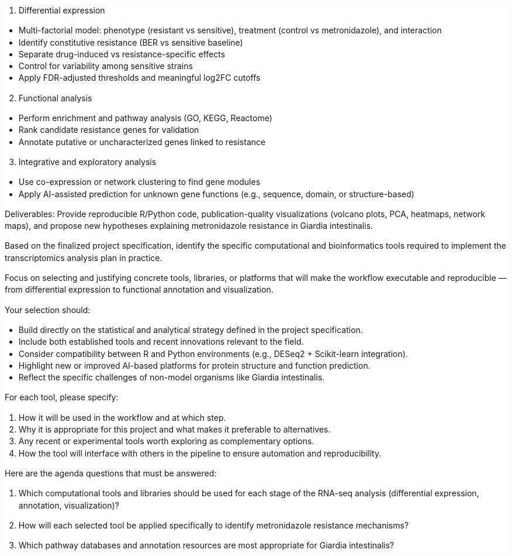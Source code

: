 1. Differential expression
- Multi-factorial model: phenotype (resistant vs sensitive), treatment (control vs metronidazole), and interaction
- Identify constitutive resistance (BER vs sensitive baseline)
- Separate drug-induced vs resistance-specific effects
- Control for variability among sensitive strains
- Apply FDR-adjusted thresholds and meaningful log2FC cutoffs

2. Functional analysis
- Perform enrichment and pathway analysis (GO, KEGG, Reactome)
- Rank candidate resistance genes for validation
- Annotate putative or uncharacterized genes linked to resistance

3. Integrative and exploratory analysis
- Use co-expression or network clustering to find gene modules
- Apply AI-assisted prediction for unknown gene functions (e.g., sequence, domain, or structure-based)

Deliverables:
Provide reproducible R/Python code, publication-quality visualizations (volcano plots, PCA, heatmaps, network maps), and propose new hypotheses explaining metronidazole resistance in Giardia intestinalis.


Based on the finalized project specification, identify the specific computational and bioinformatics tools required to implement the transcriptomics analysis plan in practice.

Focus on selecting and justifying concrete tools, libraries, or platforms that will make the workflow executable and reproducible — from differential expression to functional annotation and visualization.

Your selection should:
- Build directly on the statistical and analytical strategy defined in the project specification.
- Include both established tools and recent innovations relevant to the field.
- Consider compatibility between R and Python environments (e.g., DESeq2 + Scikit-learn integration).
- Highlight new or improved AI-based platforms for protein structure and function prediction.
- Reflect the specific challenges of non-model organisms like Giardia intestinalis.

For each tool, please specify:
1. How it will be used in the workflow and at which step.
2. Why it is appropriate for this project and what makes it preferable to alternatives.
3. Any recent or experimental tools worth exploring as complementary options.
4. How the tool will interface with others in the pipeline to ensure automation and reproducibility.


Here are the agenda questions that must be answered:

1. Which computational tools and libraries should be used for each stage of the RNA-seq analysis (differential expression, annotation, visualization)?

2. How will each selected tool be applied specifically to identify metronidazole resistance mechanisms?

3. Which pathway databases and annotation resources are most appropriate for Giardia intestinalis?

